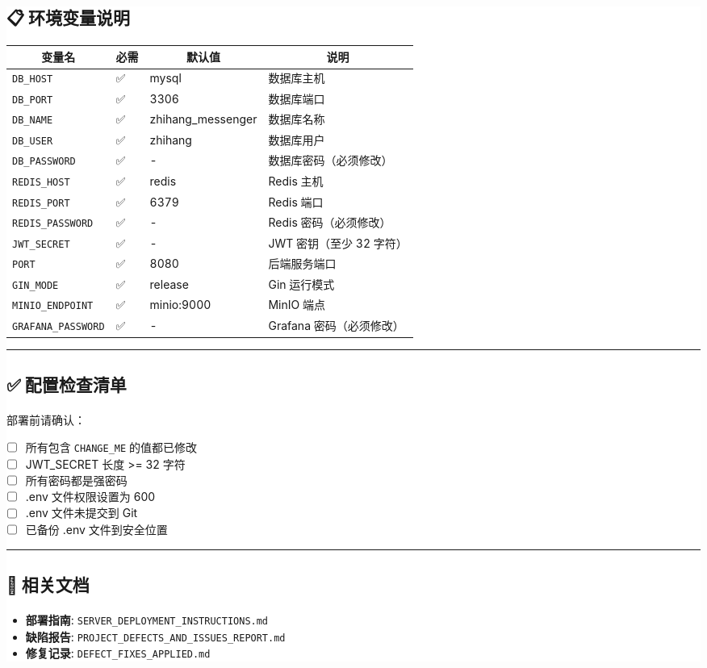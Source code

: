 ## 📋 环境变量说明

| 变量名 | 必需 | 默认值 | 说明 |
|--------|------|--------|------|
| `DB_HOST` | ✅ | mysql | 数据库主机 |
| `DB_PORT` | ✅ | 3306 | 数据库端口 |
| `DB_NAME` | ✅ | zhihang_messenger | 数据库名称 |
| `DB_USER` | ✅ | zhihang | 数据库用户 |
| `DB_PASSWORD` | ✅ | - | 数据库密码（必须修改） |
| `REDIS_HOST` | ✅ | redis | Redis 主机 |
| `REDIS_PORT` | ✅ | 6379 | Redis 端口 |
| `REDIS_PASSWORD` | ✅ | - | Redis 密码（必须修改） |
| `JWT_SECRET` | ✅ | - | JWT 密钥（至少 32 字符） |
| `PORT` | ✅ | 8080 | 后端服务端口 |
| `GIN_MODE` | ✅ | release | Gin 运行模式 |
| `MINIO_ENDPOINT` | ✅ | minio:9000 | MinIO 端点 |
| `GRAFANA_PASSWORD` | ✅ | - | Grafana 密码（必须修改） |

---

## ✅ 配置检查清单

部署前请确认：

- [ ] 所有包含 `CHANGE_ME` 的值都已修改
- [ ] JWT_SECRET 长度 >= 32 字符
- [ ] 所有密码都是强密码
- [ ] .env 文件权限设置为 600
- [ ] .env 文件未提交到 Git
- [ ] 已备份 .env 文件到安全位置

---

## 🔗 相关文档

- **部署指南**: `SERVER_DEPLOYMENT_INSTRUCTIONS.md`
- **缺陷报告**: `PROJECT_DEFECTS_AND_ISSUES_REPORT.md`
- **修复记录**: `DEFECT_FIXES_APPLIED.md`


